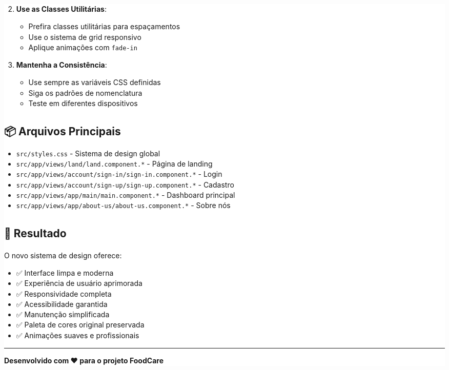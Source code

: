 2. **Use as Classes Utilitárias**:
   - Prefira classes utilitárias para espaçamentos
   - Use o sistema de grid responsivo
   - Aplique animações com `fade-in`

3. **Mantenha a Consistência**:
   - Use sempre as variáveis CSS definidas
   - Siga os padrões de nomenclatura
   - Teste em diferentes dispositivos

## 📦 Arquivos Principais

- `src/styles.css` - Sistema de design global
- `src/app/views/land/land.component.*` - Página de landing
- `src/app/views/account/sign-in/sign-in.component.*` - Login
- `src/app/views/account/sign-up/sign-up.component.*` - Cadastro
- `src/app/views/app/main/main.component.*` - Dashboard principal
- `src/app/views/app/about-us/about-us.component.*` - Sobre nós

## 🎉 Resultado

O novo sistema de design oferece:
- ✅ Interface limpa e moderna
- ✅ Experiência de usuário aprimorada
- ✅ Responsividade completa
- ✅ Acessibilidade garantida
- ✅ Manutenção simplificada
- ✅ Paleta de cores original preservada
- ✅ Animações suaves e profissionais

---

**Desenvolvido com ❤️ para o projeto FoodCare**